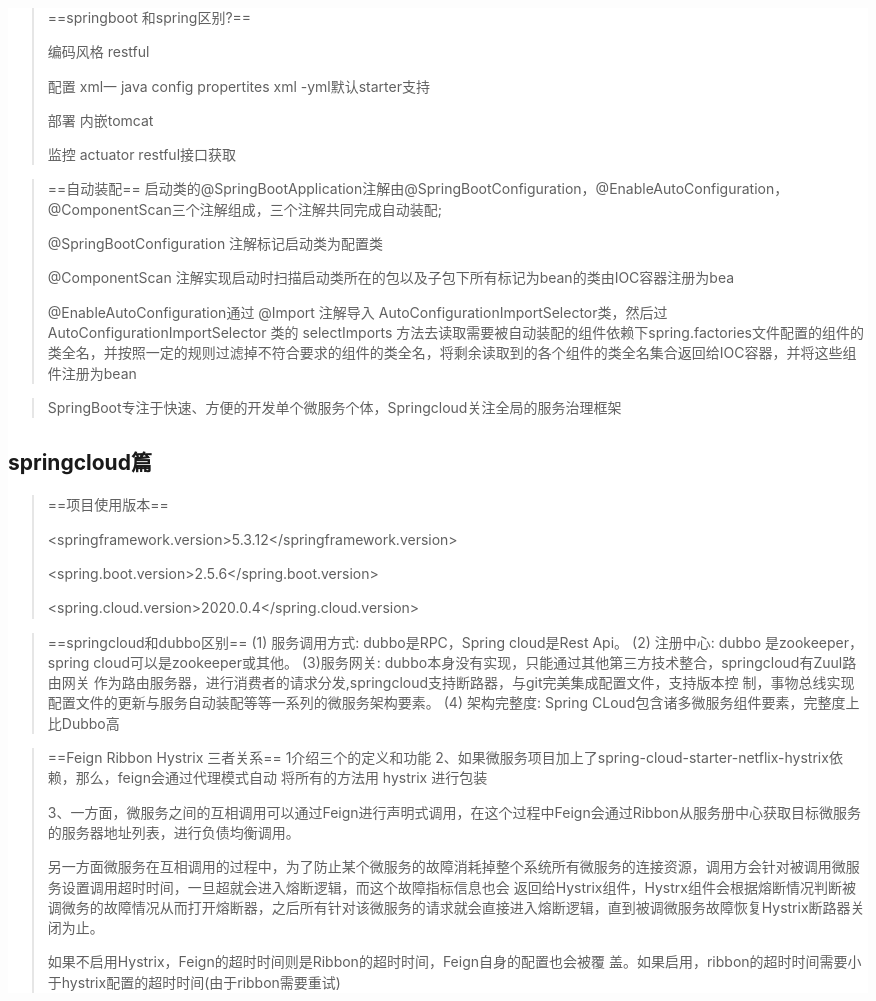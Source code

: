 > ==springboot 和spring区别?==
>
> 编码风格 restful 
>
> 配置 xml一 java config propertites xml -yml默认starter支持
>
> 部署 内嵌tomcat
>
> 监控 actuator restful接口获取

> ==自动装配==
> 启动类的@SpringBootApplication注解由@SpringBootConfiguration，@EnableAutoConfiguration，@ComponentScan三个注解组成，三个注解共同完成自动装配;
>
> @SpringBootConfiguration 注解标记启动类为配置类
>
> @ComponentScan 注解实现启动时扫描启动类所在的包以及子包下所有标记为bean的类由IOC容器注册为bea
>
> @EnableAutoConfiguration通过 @Import 注解导入 AutoConfigurationImportSelector类，然后过AutoConfigurationImportSelector 类的 selectImports 方法去读取需要被自动装配的组件依赖下spring.factories文件配置的组件的类全名，并按照一定的规则过滤掉不符合要求的组件的类全名，将剩余读取到的各个组件的类全名集合返回给IOC容器，并将这些组件注册为bean

> SpringBoot专注于快速、方便的开发单个微服务个体，Springcloud关注全局的服务治理框架



## springcloud篇

> ==项目使用版本==
>
> <springframework.version>5.3.12</springframework.version>
>
> <spring.boot.version>2.5.6</spring.boot.version>
>
> <spring.cloud.version>2020.0.4</spring.cloud.version>

> ==springcloud和dubbo区别==
> (1) 服务调用方式: dubbo是RPC，Spring cloud是Rest Api。
> (2) 注册中心: dubbo 是zookeeper，spring cloud可以是zookeeper或其他。
> (3)服务网关: dubbo本身没有实现，只能通过其他第三方技术整合，springcloud有Zuul路由网关 作为路由服务器，进行消费者的请求分发,springcloud支持断路器，与git完美集成配置文件，支持版本控 制，事物总线实现配置文件的更新与服务自动装配等等一系列的微服务架构要素。
> (4) 架构完整度: Spring CLoud包含诸多微服务组件要素，完整度上比Dubbo高

> ==Feign Ribbon Hystrix 三者关系==
> 1介绍三个的定义和功能
> 2、如果微服务项目加上了spring-cloud-starter-netflix-hystrix依赖，那么，feign会通过代理模式自动 将所有的方法用 hystrix 进行包装
>
> 3、一方面，微服务之间的互相调用可以通过Feign进行声明式调用，在这个过程中Feign会通过Ribbon从服务册中心获取目标微服务的服务器地址列表，进行负债均衡调用。
>
> 另一方面微服务在互相调用的过程中，为了防止某个微服务的故障消耗掉整个系统所有微服务的连接资源，调用方会针对被调用微服务设置调用超时时间，一旦超就会进入熔断逻辑，而这个故障指标信息也会 返回给Hystrix组件，Hystrx组件会根据熔断情况判断被调微务的故障情况从而打开熔断器，之后所有针对该微服务的请求就会直接进入熔断逻辑，直到被调微服务故障恢复Hystrix断路器关闭为止。
>
> 
>
> 如果不启用Hystrix，Feign的超时时间则是Ribbon的超时时间，Feign自身的配置也会被覆 盖。如果启用，ribbon的超时时间需要小于hystrix配置的超时时间(由于ribbon需要重试)
